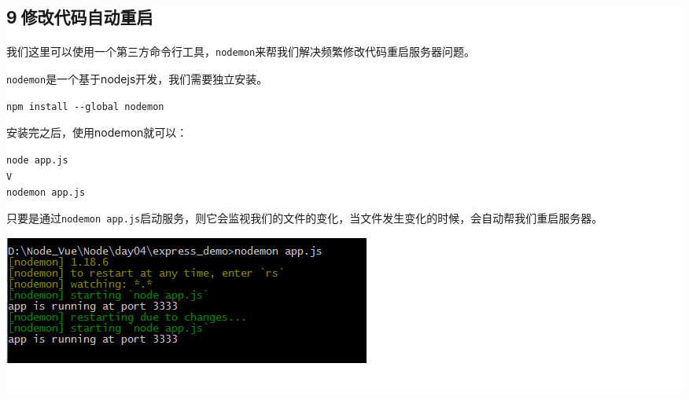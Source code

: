 





 



 

## 9 修改代码自动重启

我们这里可以使用一个第三方命令行工具，`nodemon`来帮我们解决频繁修改代码重启服务器问题。

`nodemon`是一个基于nodejs开发，我们需要独立安装。

~~~shell
npm install --global nodemon
~~~

安装完之后，使用nodemon就可以：

~~~shell
node app.js
V
nodemon app.js
~~~

只要是通过`nodemon app.js`启动服务，则它会监视我们的文件的变化，当文件发生变化的时候，会自动帮我们重启服务器。

![](image/auto_restart.png)









​             








